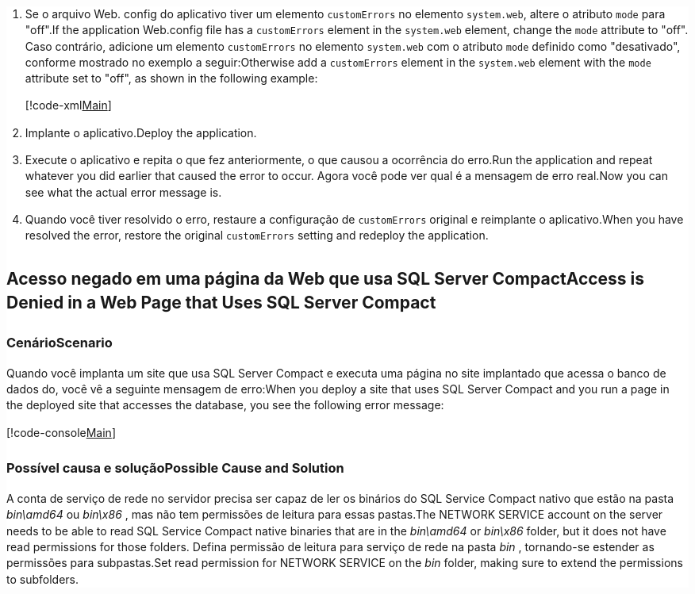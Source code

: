 1. <span data-ttu-id="5b74d-120">Se o arquivo Web. config do aplicativo tiver um elemento `customErrors` no elemento `system.web`, altere o atributo `mode` para "off".</span><span class="sxs-lookup"><span data-stu-id="5b74d-120">If the application Web.config file has a `customErrors` element in the `system.web` element, change the `mode` attribute to "off".</span></span> <span data-ttu-id="5b74d-121">Caso contrário, adicione um elemento `customErrors` no elemento `system.web` com o atributo `mode` definido como "desativado", conforme mostrado no exemplo a seguir:</span><span class="sxs-lookup"><span data-stu-id="5b74d-121">Otherwise add a `customErrors` element in the `system.web` element with the `mode` attribute set to "off", as shown in the following example:</span></span>

    [!code-xml[Main](deployment-to-a-hosting-provider-creating-and-installing-deployment-packages-12-of-12/samples/sample2.xml?highlight=3)]
2. <span data-ttu-id="5b74d-122">Implante o aplicativo.</span><span class="sxs-lookup"><span data-stu-id="5b74d-122">Deploy the application.</span></span>
3. <span data-ttu-id="5b74d-123">Execute o aplicativo e repita o que fez anteriormente, o que causou a ocorrência do erro.</span><span class="sxs-lookup"><span data-stu-id="5b74d-123">Run the application and repeat whatever you did earlier that caused the error to occur.</span></span> <span data-ttu-id="5b74d-124">Agora você pode ver qual é a mensagem de erro real.</span><span class="sxs-lookup"><span data-stu-id="5b74d-124">Now you can see what the actual error message is.</span></span>
4. <span data-ttu-id="5b74d-125">Quando você tiver resolvido o erro, restaure a configuração de `customErrors` original e reimplante o aplicativo.</span><span class="sxs-lookup"><span data-stu-id="5b74d-125">When you have resolved the error, restore the original `customErrors` setting and redeploy the application.</span></span>

## <a name="access-is-denied-in-a-web-page-that-uses-sql-server-compact"></a><span data-ttu-id="5b74d-126">Acesso negado em uma página da Web que usa SQL Server Compact</span><span class="sxs-lookup"><span data-stu-id="5b74d-126">Access is Denied in a Web Page that Uses SQL Server Compact</span></span>

### <a name="scenario"></a><span data-ttu-id="5b74d-127">Cenário</span><span class="sxs-lookup"><span data-stu-id="5b74d-127">Scenario</span></span>

<span data-ttu-id="5b74d-128">Quando você implanta um site que usa SQL Server Compact e executa uma página no site implantado que acessa o banco de dados do, você vê a seguinte mensagem de erro:</span><span class="sxs-lookup"><span data-stu-id="5b74d-128">When you deploy a site that uses SQL Server Compact and you run a page in the deployed site that accesses the database, you see the following error message:</span></span>

[!code-console[Main](deployment-to-a-hosting-provider-creating-and-installing-deployment-packages-12-of-12/samples/sample3.cmd)]

### <a name="possible-cause-and-solution"></a><span data-ttu-id="5b74d-129">Possível causa e solução</span><span class="sxs-lookup"><span data-stu-id="5b74d-129">Possible Cause and Solution</span></span>

<span data-ttu-id="5b74d-130">A conta de serviço de rede no servidor precisa ser capaz de ler os binários do SQL Service Compact nativo que estão na pasta *bin\amd64* ou *bin\x86* , mas não tem permissões de leitura para essas pastas.</span><span class="sxs-lookup"><span data-stu-id="5b74d-130">The NETWORK SERVICE account on the server needs to be able to read SQL Service Compact native binaries that are in the *bin\amd64* or *bin\x86* folder, but it does not have read permissions for those folders.</span></span> <span data-ttu-id="5b74d-131">Defina permissão de leitura para serviço de rede na pasta *bin* , tornando-se estender as permissões para subpastas.</span><span class="sxs-lookup"><span data-stu-id="5b74d-131">Set read permission for NETWORK SERVICE on the *bin* folder, making sure to extend the permissions to subfolders.</span></span>
